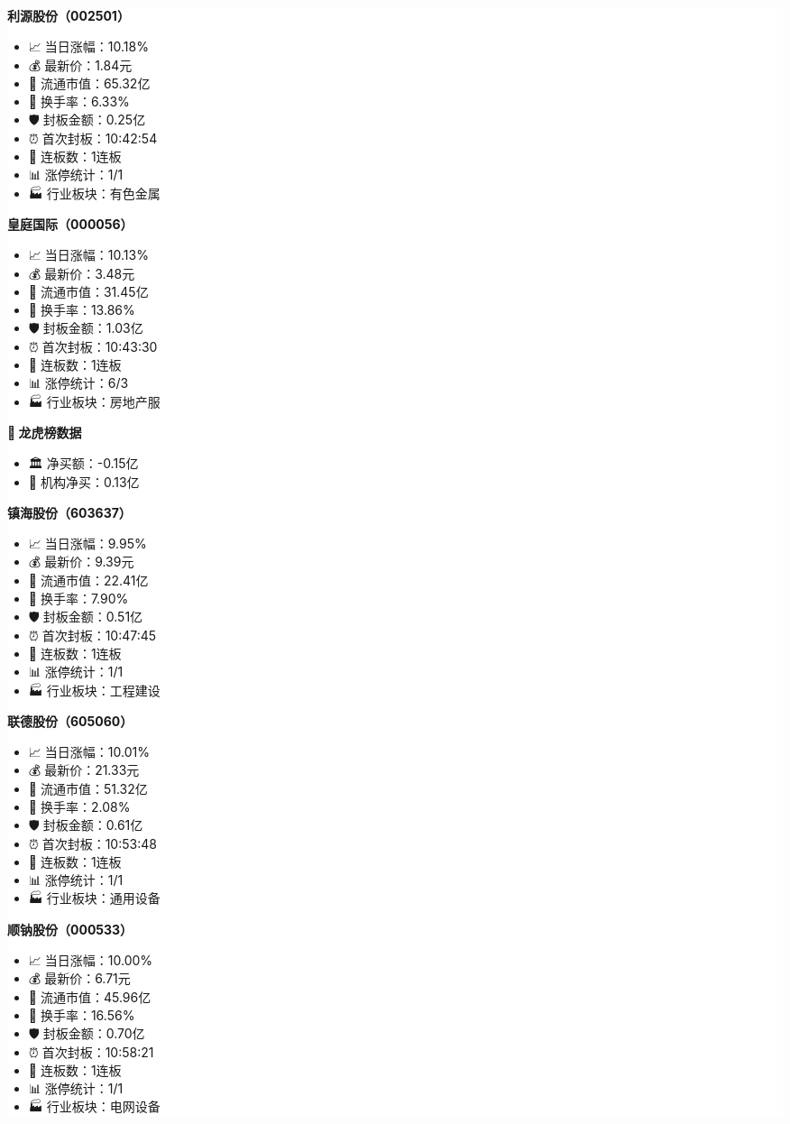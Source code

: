 **利源股份（002501）**
- 📈 当日涨幅：10.18%
- 💰 最新价：1.84元
- 🏦 流通市值：65.32亿
- 🔄 换手率：6.33%
- 🛡️ 封板金额：0.25亿
- ⏰ 首次封板：10:42:54
- 🎯 连板数：1连板
- 📊 涨停统计：1/1
- 🏭 行业板块：有色金属

**皇庭国际（000056）**
- 📈 当日涨幅：10.13%
- 💰 最新价：3.48元
- 🏦 流通市值：31.45亿
- 🔄 换手率：13.86%
- 🛡️ 封板金额：1.03亿
- ⏰ 首次封板：10:43:30
- 🎯 连板数：1连板
- 📊 涨停统计：6/3
- 🏭 行业板块：房地产服

**🐉 龙虎榜数据**
- 🏛️ 净买额：-0.15亿
- 🏦 机构净买：0.13亿

**镇海股份（603637）**
- 📈 当日涨幅：9.95%
- 💰 最新价：9.39元
- 🏦 流通市值：22.41亿
- 🔄 换手率：7.90%
- 🛡️ 封板金额：0.51亿
- ⏰ 首次封板：10:47:45
- 🎯 连板数：1连板
- 📊 涨停统计：1/1
- 🏭 行业板块：工程建设

**联德股份（605060）**
- 📈 当日涨幅：10.01%
- 💰 最新价：21.33元
- 🏦 流通市值：51.32亿
- 🔄 换手率：2.08%
- 🛡️ 封板金额：0.61亿
- ⏰ 首次封板：10:53:48
- 🎯 连板数：1连板
- 📊 涨停统计：1/1
- 🏭 行业板块：通用设备

**顺钠股份（000533）**
- 📈 当日涨幅：10.00%
- 💰 最新价：6.71元
- 🏦 流通市值：45.96亿
- 🔄 换手率：16.56%
- 🛡️ 封板金额：0.70亿
- ⏰ 首次封板：10:58:21
- 🎯 连板数：1连板
- 📊 涨停统计：1/1
- 🏭 行业板块：电网设备
